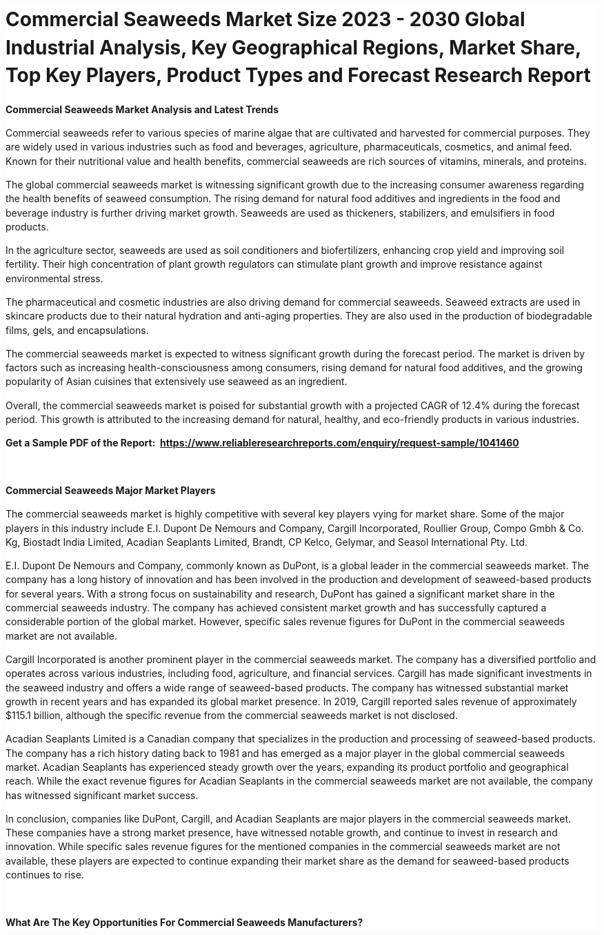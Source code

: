 <p><h1>Commercial Seaweeds Market Size 2023 - 2030 Global Industrial Analysis, Key Geographical Regions, Market Share, Top Key Players, Product Types and Forecast Research Report</h1></p><p><strong>Commercial Seaweeds Market Analysis and Latest Trends</strong></p>
<p><p>Commercial seaweeds refer to various species of marine algae that are cultivated and harvested for commercial purposes. They are widely used in various industries such as food and beverages, agriculture, pharmaceuticals, cosmetics, and animal feed. Known for their nutritional value and health benefits, commercial seaweeds are rich sources of vitamins, minerals, and proteins.</p><p>The global commercial seaweeds market is witnessing significant growth due to the increasing consumer awareness regarding the health benefits of seaweed consumption. The rising demand for natural food additives and ingredients in the food and beverage industry is further driving market growth. Seaweeds are used as thickeners, stabilizers, and emulsifiers in food products.</p><p>In the agriculture sector, seaweeds are used as soil conditioners and biofertilizers, enhancing crop yield and improving soil fertility. Their high concentration of plant growth regulators can stimulate plant growth and improve resistance against environmental stress.</p><p>The pharmaceutical and cosmetic industries are also driving demand for commercial seaweeds. Seaweed extracts are used in skincare products due to their natural hydration and anti-aging properties. They are also used in the production of biodegradable films, gels, and encapsulations.</p><p>The commercial seaweeds market is expected to witness significant growth during the forecast period. The market is driven by factors such as increasing health-consciousness among consumers, rising demand for natural food additives, and the growing popularity of Asian cuisines that extensively use seaweed as an ingredient.</p><p>Overall, the commercial seaweeds market is poised for substantial growth with a projected CAGR of 12.4% during the forecast period. This growth is attributed to the increasing demand for natural, healthy, and eco-friendly products in various industries.</p></p>
<p><strong>Get a Sample PDF of the Report:&nbsp; <a href="https://www.reliableresearchreports.com/enquiry/request-sample/1041460">https://www.reliableresearchreports.com/enquiry/request-sample/1041460</a></strong></p>
<p>&nbsp;</p>
<p><strong>Commercial Seaweeds Major Market Players</strong></p>
<p><p>The commercial seaweeds market is highly competitive with several key players vying for market share. Some of the major players in this industry include E.I. Dupont De Nemours and Company, Cargill Incorporated, Roullier Group, Compo Gmbh & Co. Kg, Biostadt India Limited, Acadian Seaplants Limited, Brandt, CP Kelco, Gelymar, and Seasol International Pty. Ltd.</p><p>E.I. Dupont De Nemours and Company, commonly known as DuPont, is a global leader in the commercial seaweeds market. The company has a long history of innovation and has been involved in the production and development of seaweed-based products for several years. With a strong focus on sustainability and research, DuPont has gained a significant market share in the commercial seaweeds industry. The company has achieved consistent market growth and has successfully captured a considerable portion of the global market. However, specific sales revenue figures for DuPont in the commercial seaweeds market are not available.</p><p>Cargill Incorporated is another prominent player in the commercial seaweeds market. The company has a diversified portfolio and operates across various industries, including food, agriculture, and financial services. Cargill has made significant investments in the seaweed industry and offers a wide range of seaweed-based products. The company has witnessed substantial market growth in recent years and has expanded its global market presence. In 2019, Cargill reported sales revenue of approximately $115.1 billion, although the specific revenue from the commercial seaweeds market is not disclosed.</p><p>Acadian Seaplants Limited is a Canadian company that specializes in the production and processing of seaweed-based products. The company has a rich history dating back to 1981 and has emerged as a major player in the global commercial seaweeds market. Acadian Seaplants has experienced steady growth over the years, expanding its product portfolio and geographical reach. While the exact revenue figures for Acadian Seaplants in the commercial seaweeds market are not available, the company has witnessed significant market success.</p><p>In conclusion, companies like DuPont, Cargill, and Acadian Seaplants are major players in the commercial seaweeds market. These companies have a strong market presence, have witnessed notable growth, and continue to invest in research and innovation. While specific sales revenue figures for the mentioned companies in the commercial seaweeds market are not available, these players are expected to continue expanding their market share as the demand for seaweed-based products continues to rise.</p></p>
<p>&nbsp;</p>
<p><strong>What Are The Key Opportunities For Commercial Seaweeds Manufacturers?</strong></p>